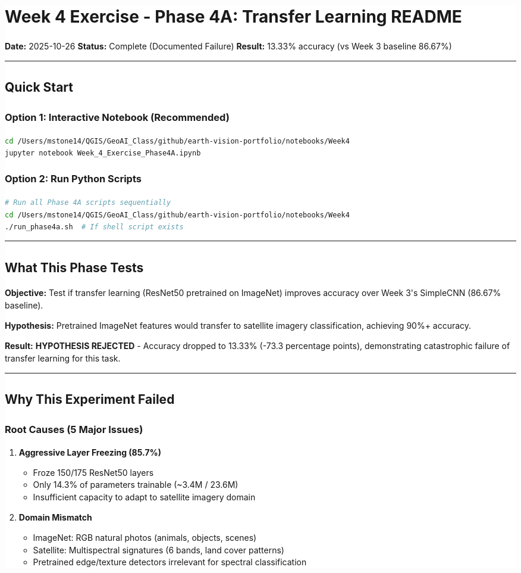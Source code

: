 # Week 4 Exercise - Phase 4A: Transfer Learning README

**Date:** 2025-10-26
**Status:** Complete (Documented Failure)
**Result:** 13.33% accuracy (vs Week 3 baseline 86.67%)

---

## Quick Start

### Option 1: Interactive Notebook (Recommended)
```bash
cd /Users/mstone14/QGIS/GeoAI_Class/github/earth-vision-portfolio/notebooks/Week4
jupyter notebook Week_4_Exercise_Phase4A.ipynb
```

### Option 2: Run Python Scripts
```bash
# Run all Phase 4A scripts sequentially
cd /Users/mstone14/QGIS/GeoAI_Class/github/earth-vision-portfolio/notebooks/Week4
./run_phase4a.sh  # If shell script exists
```

---

## What This Phase Tests

**Objective:** Test if transfer learning (ResNet50 pretrained on ImageNet) improves accuracy over Week 3's SimpleCNN (86.67% baseline).

**Hypothesis:** Pretrained ImageNet features would transfer to satellite imagery classification, achieving 90%+ accuracy.

**Result:** **HYPOTHESIS REJECTED** - Accuracy dropped to 13.33% (-73.3 percentage points), demonstrating catastrophic failure of transfer learning for this task.

---

## Why This Experiment Failed

### Root Causes (5 Major Issues)

1. **Aggressive Layer Freezing (85.7%)**
   - Froze 150/175 ResNet50 layers
   - Only 14.3% of parameters trainable (~3.4M / 23.6M)
   - Insufficient capacity to adapt to satellite imagery domain

2. **Domain Mismatch**
   - ImageNet: RGB natural photos (animals, objects, scenes)
   - Satellite: Multispectral signatures (6 bands, land cover patterns)
   - Pretrained edge/texture detectors irrelevant for spectral classification
